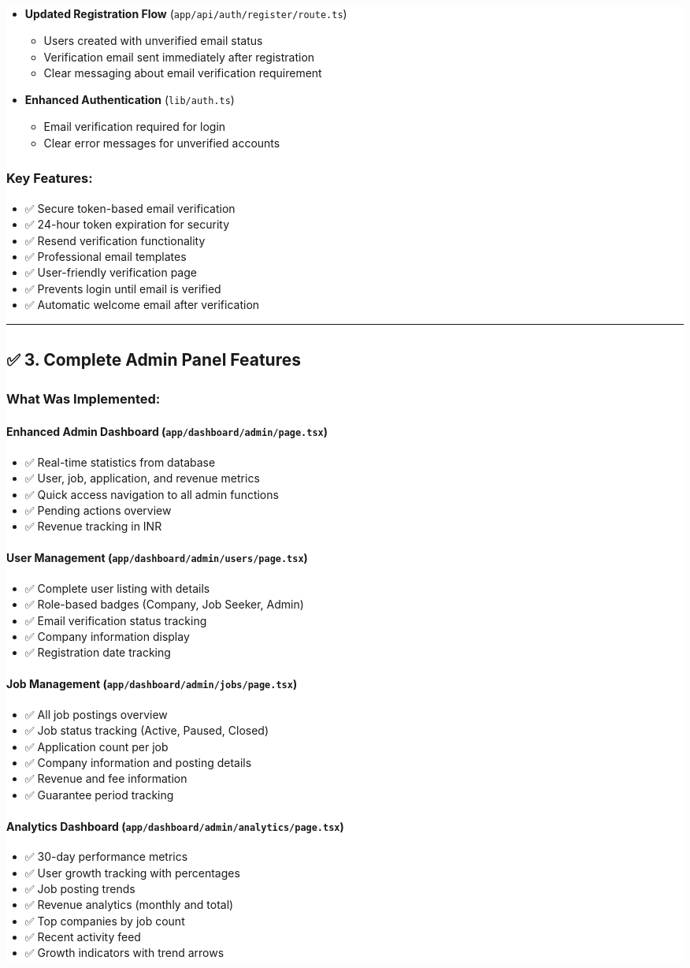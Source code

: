 - **Updated Registration Flow** (`app/api/auth/register/route.ts`)
  - Users created with unverified email status
  - Verification email sent immediately after registration
  - Clear messaging about email verification requirement

- **Enhanced Authentication** (`lib/auth.ts`)
  - Email verification required for login
  - Clear error messages for unverified accounts

### Key Features:
- ✅ Secure token-based email verification
- ✅ 24-hour token expiration for security
- ✅ Resend verification functionality
- ✅ Professional email templates
- ✅ User-friendly verification page
- ✅ Prevents login until email is verified
- ✅ Automatic welcome email after verification

---

## ✅ 3. Complete Admin Panel Features

### What Was Implemented:

#### **Enhanced Admin Dashboard** (`app/dashboard/admin/page.tsx`)
- ✅ Real-time statistics from database
- ✅ User, job, application, and revenue metrics
- ✅ Quick access navigation to all admin functions
- ✅ Pending actions overview
- ✅ Revenue tracking in INR

#### **User Management** (`app/dashboard/admin/users/page.tsx`)
- ✅ Complete user listing with details
- ✅ Role-based badges (Company, Job Seeker, Admin)
- ✅ Email verification status tracking
- ✅ Company information display
- ✅ Registration date tracking

#### **Job Management** (`app/dashboard/admin/jobs/page.tsx`)
- ✅ All job postings overview
- ✅ Job status tracking (Active, Paused, Closed)
- ✅ Application count per job
- ✅ Company information and posting details
- ✅ Revenue and fee information
- ✅ Guarantee period tracking

#### **Analytics Dashboard** (`app/dashboard/admin/analytics/page.tsx`)
- ✅ 30-day performance metrics
- ✅ User growth tracking with percentages
- ✅ Job posting trends
- ✅ Revenue analytics (monthly and total)
- ✅ Top companies by job count
- ✅ Recent activity feed
- ✅ Growth indicators with trend arrows
